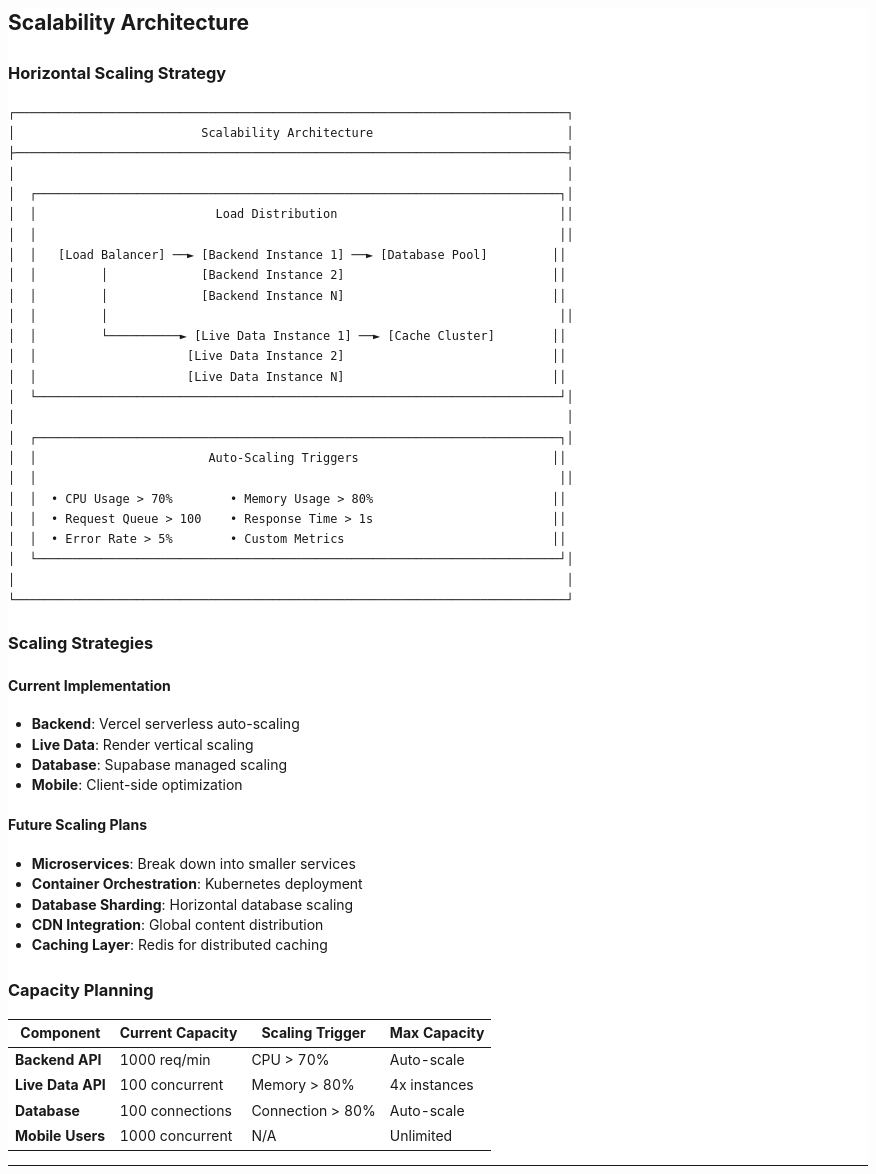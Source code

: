 
## Scalability Architecture

### Horizontal Scaling Strategy

```
┌─────────────────────────────────────────────────────────────────────────────┐
│                          Scalability Architecture                           │
├─────────────────────────────────────────────────────────────────────────────┤
│                                                                             │
│  ┌─────────────────────────────────────────────────────────────────────────┐│
│  │                         Load Distribution                               ││
│  │                                                                         ││
│  │   [Load Balancer] ──► [Backend Instance 1] ──► [Database Pool]         ││
│  │         │             [Backend Instance 2]                             ││
│  │         │             [Backend Instance N]                             ││
│  │         │                                                               ││
│  │         └──────────► [Live Data Instance 1] ──► [Cache Cluster]        ││
│  │                     [Live Data Instance 2]                             ││
│  │                     [Live Data Instance N]                             ││
│  └─────────────────────────────────────────────────────────────────────────┘│
│                                                                             │
│  ┌─────────────────────────────────────────────────────────────────────────┐│
│  │                        Auto-Scaling Triggers                           ││
│  │                                                                         ││
│  │  • CPU Usage > 70%        • Memory Usage > 80%                         ││
│  │  • Request Queue > 100    • Response Time > 1s                         ││
│  │  • Error Rate > 5%        • Custom Metrics                             ││
│  └─────────────────────────────────────────────────────────────────────────┘│
│                                                                             │
└─────────────────────────────────────────────────────────────────────────────┘
```

### Scaling Strategies

#### Current Implementation
- **Backend**: Vercel serverless auto-scaling
- **Live Data**: Render vertical scaling
- **Database**: Supabase managed scaling
- **Mobile**: Client-side optimization

#### Future Scaling Plans
- **Microservices**: Break down into smaller services
- **Container Orchestration**: Kubernetes deployment
- **Database Sharding**: Horizontal database scaling
- **CDN Integration**: Global content distribution
- **Caching Layer**: Redis for distributed caching

### Capacity Planning

| Component | Current Capacity | Scaling Trigger | Max Capacity |
|-----------|------------------|-----------------|--------------|
| **Backend API** | 1000 req/min | CPU > 70% | Auto-scale |
| **Live Data API** | 100 concurrent | Memory > 80% | 4x instances |
| **Database** | 100 connections | Connection > 80% | Auto-scale |
| **Mobile Users** | 1000 concurrent | N/A | Unlimited |

---